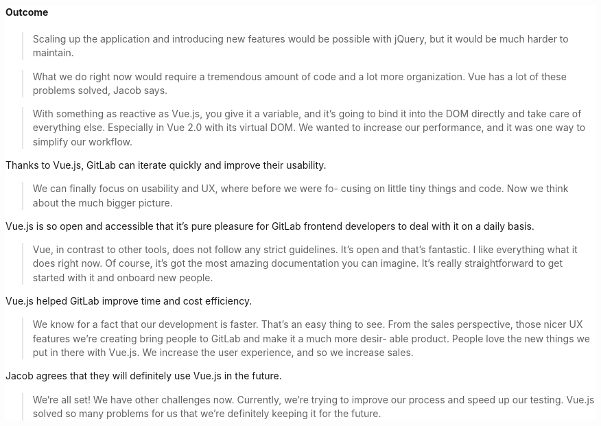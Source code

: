 #### Outcome

> Scaling up the application and introducing new features would be possible with jQuery, but it would be much harder to maintain.

> What we do right now would require a tremendous amount of code and a lot more organization. Vue has a lot of these problems solved, Jacob says.

> With something as reactive as Vue.js, you give it a variable, and it’s going to bind it into the DOM directly and take care of everything else. Especially in Vue 2.0 with its virtual DOM. We wanted to increase our performance, and it was one way to simplify our workflow.

Thanks to Vue.js, GitLab can iterate quickly and improve their usability.

> We can finally focus on usability and UX, where before we were fo- cusing on little tiny things and code. Now we think about the much bigger picture.

Vue.js is so open and accessible that it’s pure pleasure for GitLab frontend developers to deal with it on a daily basis.

> Vue, in contrast to other tools, does not follow any strict guidelines. It’s open and that’s fantastic. I like everything what it does right now. Of course, it’s got the most amazing documentation you can imagine. It’s really straightforward to get started with it and onboard new people.

Vue.js helped GitLab improve time and cost efficiency.

> We know for a fact that our development is faster. That’s an easy thing to see. From the sales perspective, those nicer UX features we’re creating bring people to GitLab and make it a much more desir- able product. People love the new things we put in there with Vue.js. We increase the user experience, and so we increase sales.

Jacob agrees that they will definitely use Vue.js in the future.

> We’re all set! We have other challenges now. Currently, we’re trying to improve our process and speed up our testing. Vue.js solved so many problems for us that we’re definitely keeping it for the future.
